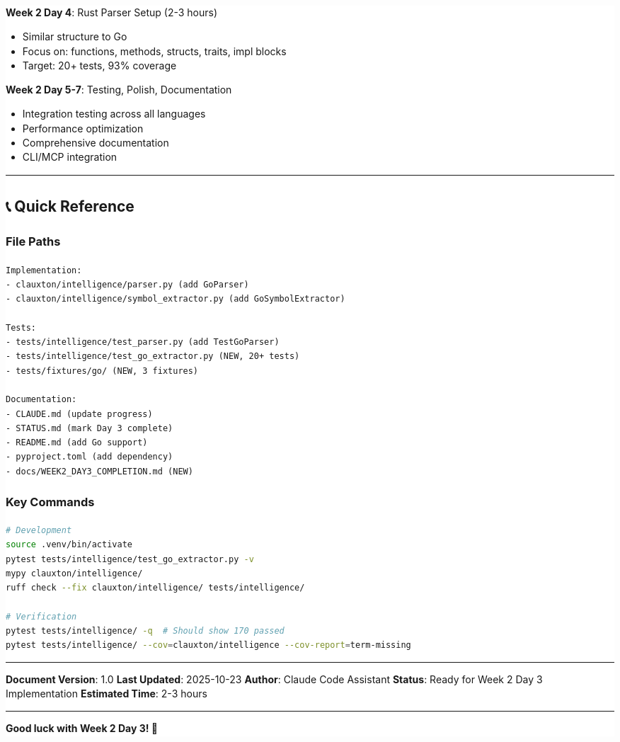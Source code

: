 **Week 2 Day 4**: Rust Parser Setup (2-3 hours)
- Similar structure to Go
- Focus on: functions, methods, structs, traits, impl blocks
- Target: 20+ tests, 93% coverage

**Week 2 Day 5-7**: Testing, Polish, Documentation
- Integration testing across all languages
- Performance optimization
- Comprehensive documentation
- CLI/MCP integration

---

## 📞 Quick Reference

### File Paths
```
Implementation:
- clauxton/intelligence/parser.py (add GoParser)
- clauxton/intelligence/symbol_extractor.py (add GoSymbolExtractor)

Tests:
- tests/intelligence/test_parser.py (add TestGoParser)
- tests/intelligence/test_go_extractor.py (NEW, 20+ tests)
- tests/fixtures/go/ (NEW, 3 fixtures)

Documentation:
- CLAUDE.md (update progress)
- STATUS.md (mark Day 3 complete)
- README.md (add Go support)
- pyproject.toml (add dependency)
- docs/WEEK2_DAY3_COMPLETION.md (NEW)
```

### Key Commands
```bash
# Development
source .venv/bin/activate
pytest tests/intelligence/test_go_extractor.py -v
mypy clauxton/intelligence/
ruff check --fix clauxton/intelligence/ tests/intelligence/

# Verification
pytest tests/intelligence/ -q  # Should show 170 passed
pytest tests/intelligence/ --cov=clauxton/intelligence --cov-report=term-missing
```

---

**Document Version**: 1.0
**Last Updated**: 2025-10-23
**Author**: Claude Code Assistant
**Status**: Ready for Week 2 Day 3 Implementation
**Estimated Time**: 2-3 hours

---

**Good luck with Week 2 Day 3! 🚀**

